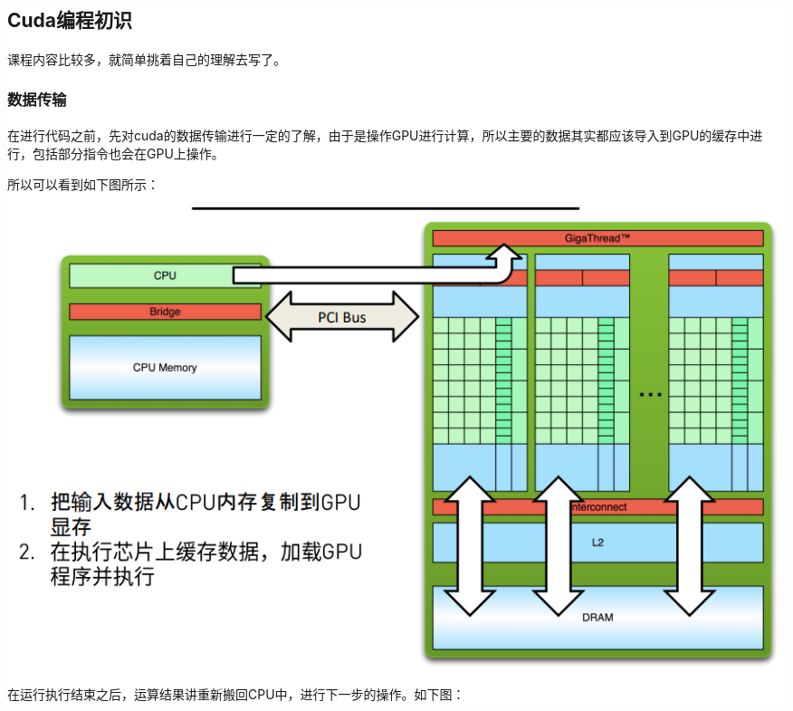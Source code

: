 ## Cuda编程初识

课程内容比较多，就简单挑着自己的理解去写了。

### 数据传输

在进行代码之前，先对cuda的数据传输进行一定的了解，由于是操作GPU进行计算，所以主要的数据其实都应该导入到GPU的缓存中进行，包括部分指令也会在GPU上操作。

所以可以看到如下图所示：

![](/static/images/2022-01-10/cudaDataMove.png)

在运行执行结束之后，运算结果讲重新搬回CPU中，进行下一步的操作。如下图：
